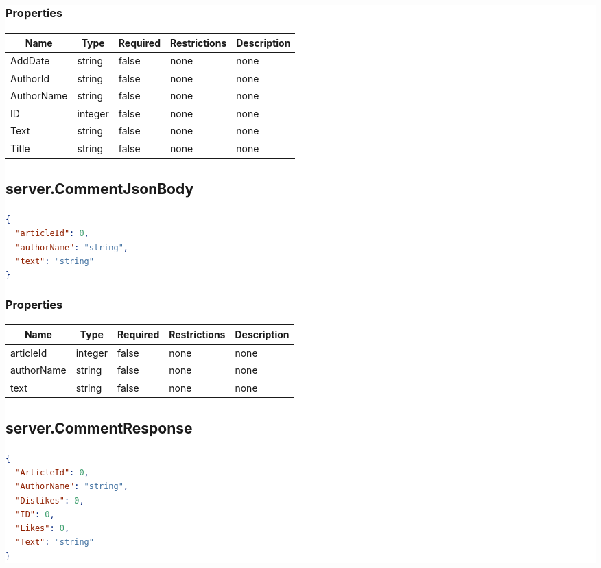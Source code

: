 ### Properties

|Name|Type|Required|Restrictions|Description|
|---|---|---|---|---|
|AddDate|string|false|none|none|
|AuthorId|string|false|none|none|
|AuthorName|string|false|none|none|
|ID|integer|false|none|none|
|Text|string|false|none|none|
|Title|string|false|none|none|

<h2 id="tocS_server.CommentJsonBody">server.CommentJsonBody</h2>

<a id="schemaserver.commentjsonbody"></a>
<a id="schema_server.CommentJsonBody"></a>
<a id="tocSserver.commentjsonbody"></a>
<a id="tocsserver.commentjsonbody"></a>

```json
{
  "articleId": 0,
  "authorName": "string",
  "text": "string"
}

```

### Properties

|Name|Type|Required|Restrictions|Description|
|---|---|---|---|---|
|articleId|integer|false|none|none|
|authorName|string|false|none|none|
|text|string|false|none|none|

<h2 id="tocS_server.CommentResponse">server.CommentResponse</h2>

<a id="schemaserver.commentresponse"></a>
<a id="schema_server.CommentResponse"></a>
<a id="tocSserver.commentresponse"></a>
<a id="tocsserver.commentresponse"></a>

```json
{
  "ArticleId": 0,
  "AuthorName": "string",
  "Dislikes": 0,
  "ID": 0,
  "Likes": 0,
  "Text": "string"
}

```
